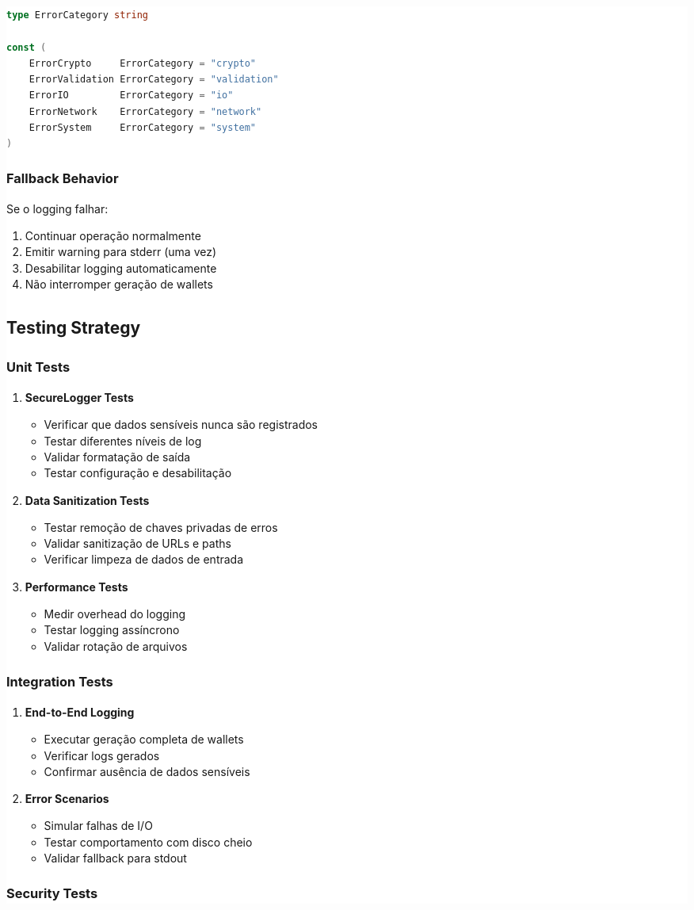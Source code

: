 ```go
type ErrorCategory string

const (
    ErrorCrypto     ErrorCategory = "crypto"
    ErrorValidation ErrorCategory = "validation" 
    ErrorIO         ErrorCategory = "io"
    ErrorNetwork    ErrorCategory = "network"
    ErrorSystem     ErrorCategory = "system"
)
```

### Fallback Behavior

Se o logging falhar:
1. Continuar operação normalmente
2. Emitir warning para stderr (uma vez)
3. Desabilitar logging automaticamente
4. Não interromper geração de wallets

## Testing Strategy

### Unit Tests

1. **SecureLogger Tests**
   - Verificar que dados sensíveis nunca são registrados
   - Testar diferentes níveis de log
   - Validar formatação de saída
   - Testar configuração e desabilitação

2. **Data Sanitization Tests**
   - Testar remoção de chaves privadas de erros
   - Validar sanitização de URLs e paths
   - Verificar limpeza de dados de entrada

3. **Performance Tests**
   - Medir overhead do logging
   - Testar logging assíncrono
   - Validar rotação de arquivos

### Integration Tests

1. **End-to-End Logging**
   - Executar geração completa de wallets
   - Verificar logs gerados
   - Confirmar ausência de dados sensíveis

2. **Error Scenarios**
   - Simular falhas de I/O
   - Testar comportamento com disco cheio
   - Validar fallback para stdout

### Security Tests
